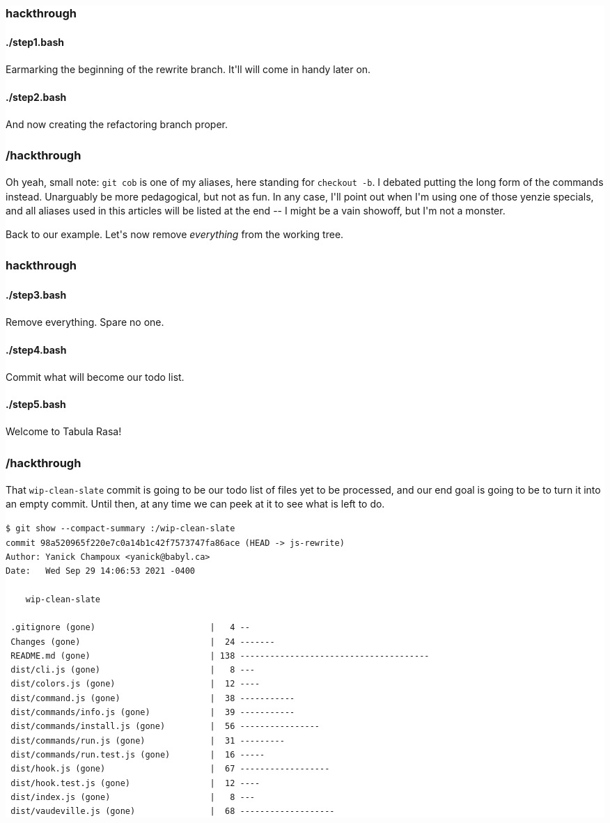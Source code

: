 ### hackthrough

#### ./step1.bash

Earmarking the beginning of the rewrite branch. It'll
will come in handy later on.

#### ./step2.bash

And now creating the refactoring branch proper.

### /hackthrough


Oh yeah, small note: `git cob` is one of my aliases, here standing for
`checkout -b`.  I debated putting the long form of the commands instead.
Unarguably be more pedagogical, but not as fun. In any case, I'll point out
when I'm using one of those yenzie specials, and all aliases used in this
articles will be listed at the end -- I might be a vain showoff, but I'm not a
monster.

Back to our example. Let's now remove *everything* from the working tree.

### hackthrough

#### ./step3.bash

Remove everything. Spare no one.

#### ./step4.bash

Commit what will become our todo list.

#### ./step5.bash

Welcome to Tabula Rasa!

### /hackthrough


That `wip-clean-slate` commit is going to be our todo list of
files yet to be processed, and our end goal is going to be to turn it into
an empty commit. Until then, at any time we can peek at it to see what
is left to do.

```
$ git show --compact-summary :/wip-clean-slate
commit 98a520965f220e7c0a14b1c42f7573747fa86ace (HEAD -> js-rewrite)
Author: Yanick Champoux <yanick@babyl.ca>
Date:   Wed Sep 29 14:06:53 2021 -0400

    wip-clean-slate

 .gitignore (gone)                       |   4 --
 Changes (gone)                          |  24 -------
 README.md (gone)                        | 138 --------------------------------------
 dist/cli.js (gone)                      |   8 ---
 dist/colors.js (gone)                   |  12 ----
 dist/command.js (gone)                  |  38 -----------
 dist/commands/info.js (gone)            |  39 -----------
 dist/commands/install.js (gone)         |  56 ----------------
 dist/commands/run.js (gone)             |  31 ---------
 dist/commands/run.test.js (gone)        |  16 -----
 dist/hook.js (gone)                     |  67 ------------------
 dist/hook.test.js (gone)                |  12 ----
 dist/index.js (gone)                    |   8 ---
 dist/vaudeville.js (gone)               |  68 -------------------
```